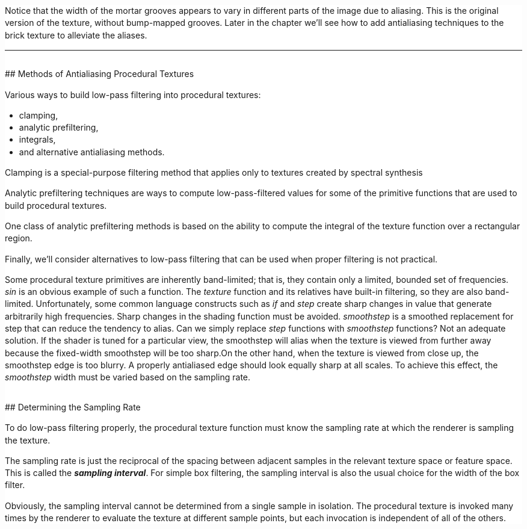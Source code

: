 Notice that the width of the mortar grooves appears to vary in different parts of the image due to aliasing. This is the original version of the texture, without bump-mapped grooves. Later in the chapter we’ll see how to add antialiasing techniques to the brick texture to alleviate the aliases.

---

<h2 id="5daadabdd389ed925f78dd58dc8a4d68"></h2>
## Methods of Antialiasing Procedural Textures

Various ways to build low-pass filtering into procedural textures: 

 - clamping, 
 - analytic prefiltering, 
 - integrals, 
 - and alternative antialiasing methods.

Clamping is a special-purpose filtering method that applies only to textures created by spectral synthesis

Analytic prefiltering techniques are ways to compute low-pass-filtered values for some of the primitive functions that are used to build procedural textures.

One class of analytic prefiltering methods is based on the ability to compute the integral of the texture function over a rectangular region. 

Finally, we’ll consider alternatives to low-pass filtering that can be used when proper filtering is not practical.

Some procedural texture primitives are inherently band-limited; that is, they contain only a limited, bounded set of frequencies. *sin* is an obvious example of such a function. 
The *texture* function and its relatives have built-in filtering, so they are also band-limited. Unfortunately, some common language constructs such as *if* and *step* create sharp changes in value that generate arbitrarily high frequencies. Sharp changes in the shading function must be avoided. *smoothstep* is a smoothed replacement for step that can reduce the tendency to alias.  Can we simply replace *step* functions with *smoothstep* functions? Not an adequate solution. If the shader is tuned for a particular view, the smoothstep will alias when the texture is viewed from further away because the fixed-width smoothstep will be too sharp.On the other hand, when the texture is viewed from close up, the smoothstep edge is too blurry. A properly antialiased edge should look equally sharp at all scales. To achieve this effect, the *smoothstep* width must be varied based on the sampling rate.

<h2 id="1d1c18f28e90a17dd98ca3a3805cf950"></h2>
## Determining the Sampling Rate

To do low-pass filtering properly, the procedural texture function must know the sampling rate at which the renderer is sampling the texture.

The sampling rate is just the reciprocal of the spacing between adjacent samples in the relevant texture space or feature space. This is called the ***sampling interval***. For simple box filtering, the sampling interval is also the usual choice for the width of the box filter.

Obviously, the sampling interval cannot be determined from a single sample in isolation.  The procedural texture is invoked many times by the renderer to evaluate the texture at different sample points, but each invocation is independent of all of the others.
